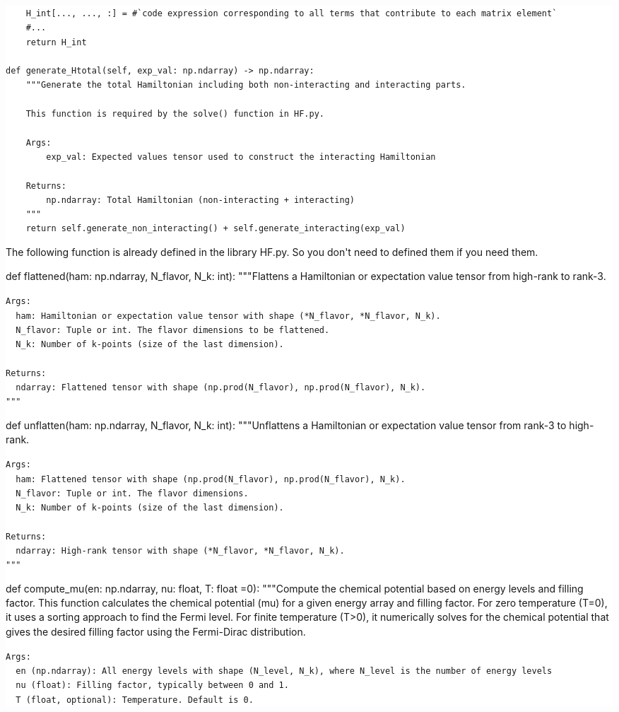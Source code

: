         H_int[..., ..., :] = #`code expression corresponding to all terms that contribute to each matrix element`
        #...
        return H_int
        
    def generate_Htotal(self, exp_val: np.ndarray) -> np.ndarray:
        """Generate the total Hamiltonian including both non-interacting and interacting parts.
        
        This function is required by the solve() function in HF.py.
        
        Args:
            exp_val: Expected values tensor used to construct the interacting Hamiltonian
            
        Returns:
            np.ndarray: Total Hamiltonian (non-interacting + interacting)
        """
        return self.generate_non_interacting() + self.generate_interacting(exp_val)

The following function is already defined in the library HF.py. So you don't need to defined them if you need them.

def flattened(ham: np.ndarray, N_flavor, N_k: int):
    """Flattens a Hamiltonian or expectation value tensor from high-rank to rank-3.

    Args:
      ham: Hamiltonian or expectation value tensor with shape (*N_flavor, *N_flavor, N_k).
      N_flavor: Tuple or int. The flavor dimensions to be flattened.
      N_k: Number of k-points (size of the last dimension).

    Returns:
      ndarray: Flattened tensor with shape (np.prod(N_flavor), np.prod(N_flavor), N_k).
    """

def unflatten(ham: np.ndarray, N_flavor, N_k: int):
    """Unflattens a Hamiltonian or expectation value tensor from rank-3 to high-rank.

    Args:
      ham: Flattened tensor with shape (np.prod(N_flavor), np.prod(N_flavor), N_k).
      N_flavor: Tuple or int. The flavor dimensions.
      N_k: Number of k-points (size of the last dimension).

    Returns:
      ndarray: High-rank tensor with shape (*N_flavor, *N_flavor, N_k).
    """

def compute_mu(en: np.ndarray, nu: float, T: float =0):
    """Compute the chemical potential based on energy levels and filling factor.
    This function calculates the chemical potential (mu) for a given energy array
    and filling factor. For zero temperature (T=0), it uses a sorting approach
    to find the Fermi level. For finite temperature (T>0), it numerically solves
    for the chemical potential that gives the desired filling factor using the
    Fermi-Dirac distribution.
    
    Args:
      en (np.ndarray): All energy levels with shape (N_level, N_k), where N_level is the number of energy levels
      nu (float): Filling factor, typically between 0 and 1.
      T (float, optional): Temperature. Default is 0.
    